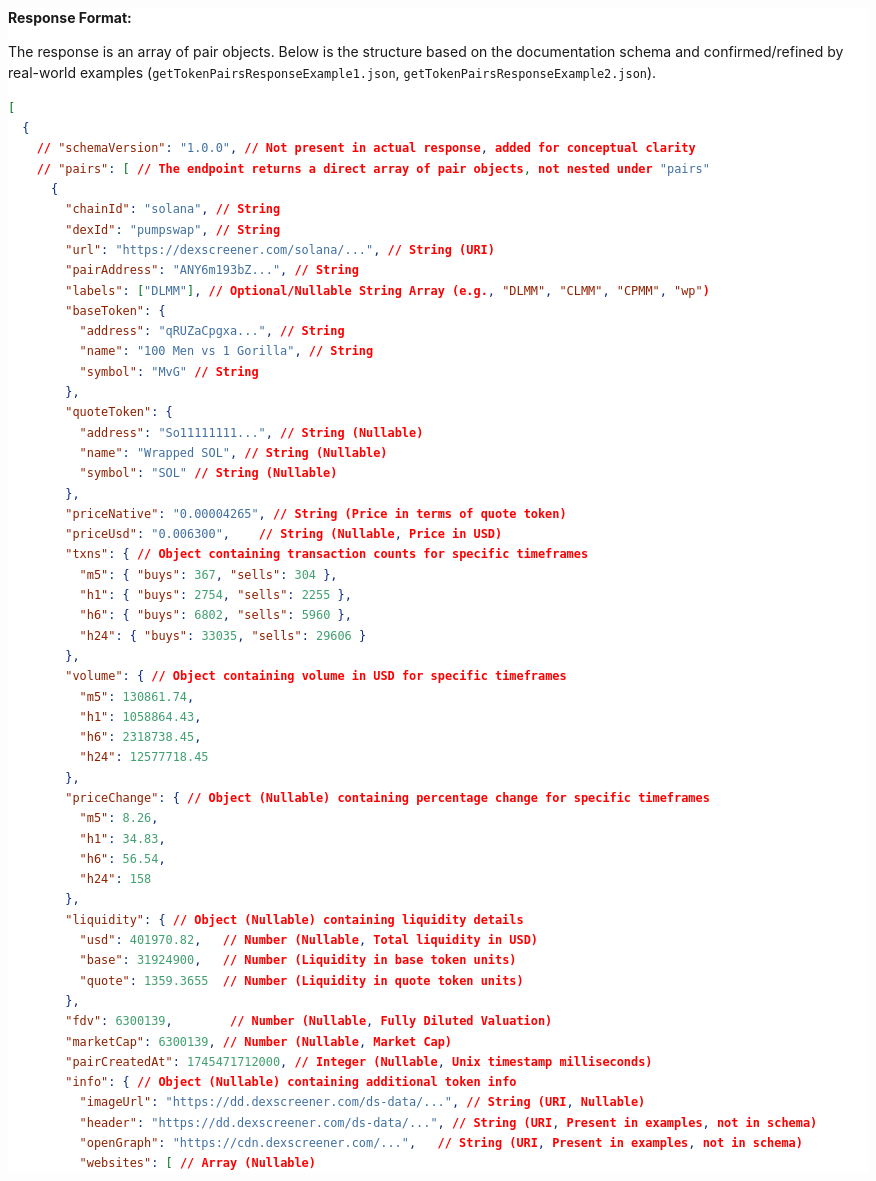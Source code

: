   **Response Format:**

  The response is an array of pair objects. Below is the structure based on the documentation schema and confirmed/refined by real-world examples (`getTokenPairsResponseExample1.json`, `getTokenPairsResponseExample2.json`).

  ```json
  [
    {
      // "schemaVersion": "1.0.0", // Not present in actual response, added for conceptual clarity
      // "pairs": [ // The endpoint returns a direct array of pair objects, not nested under "pairs"
        {
          "chainId": "solana", // String
          "dexId": "pumpswap", // String
          "url": "https://dexscreener.com/solana/...", // String (URI)
          "pairAddress": "ANY6m193bZ...", // String
          "labels": ["DLMM"], // Optional/Nullable String Array (e.g., "DLMM", "CLMM", "CPMM", "wp")
          "baseToken": {
            "address": "qRUZaCpgxa...", // String
            "name": "100 Men vs 1 Gorilla", // String
            "symbol": "MvG" // String
          },
          "quoteToken": {
            "address": "So11111111...", // String (Nullable)
            "name": "Wrapped SOL", // String (Nullable)
            "symbol": "SOL" // String (Nullable)
          },
          "priceNative": "0.00004265", // String (Price in terms of quote token)
          "priceUsd": "0.006300",    // String (Nullable, Price in USD)
          "txns": { // Object containing transaction counts for specific timeframes
            "m5": { "buys": 367, "sells": 304 },
            "h1": { "buys": 2754, "sells": 2255 },
            "h6": { "buys": 6802, "sells": 5960 },
            "h24": { "buys": 33035, "sells": 29606 }
          },
          "volume": { // Object containing volume in USD for specific timeframes
            "m5": 130861.74,
            "h1": 1058864.43,
            "h6": 2318738.45,
            "h24": 12577718.45
          },
          "priceChange": { // Object (Nullable) containing percentage change for specific timeframes
            "m5": 8.26,
            "h1": 34.83,
            "h6": 56.54,
            "h24": 158
          },
          "liquidity": { // Object (Nullable) containing liquidity details
            "usd": 401970.82,   // Number (Nullable, Total liquidity in USD)
            "base": 31924900,   // Number (Liquidity in base token units)
            "quote": 1359.3655  // Number (Liquidity in quote token units)
          },
          "fdv": 6300139,        // Number (Nullable, Fully Diluted Valuation)
          "marketCap": 6300139, // Number (Nullable, Market Cap)
          "pairCreatedAt": 1745471712000, // Integer (Nullable, Unix timestamp milliseconds)
          "info": { // Object (Nullable) containing additional token info
            "imageUrl": "https://dd.dexscreener.com/ds-data/...", // String (URI, Nullable)
            "header": "https://dd.dexscreener.com/ds-data/...", // String (URI, Present in examples, not in schema)
            "openGraph": "https://cdn.dexscreener.com/...",   // String (URI, Present in examples, not in schema)
            "websites": [ // Array (Nullable)
  ```